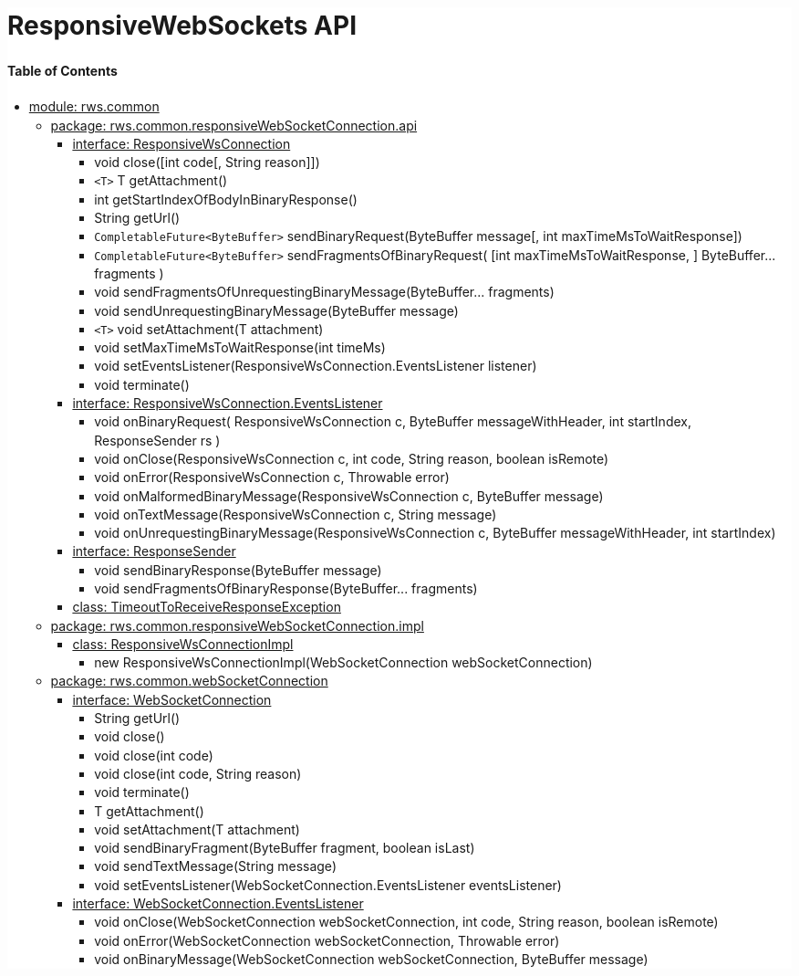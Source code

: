 # ResponsiveWebSockets API

#### Table of Contents


- [module: rws.common](#module-rwscommon)
    - [package: rws.common.responsiveWebSocketConnection.api](#package-rwscommonresponsivewebsocketconnectionapi)
        - [interface: ResponsiveWsConnection](#interface-responsivewsconnection)
            * void close([int code[, String reason]])
            * `<T>` T getAttachment()
            * int getStartIndexOfBodyInBinaryResponse()
            * String getUrl()
            * `CompletableFuture<ByteBuffer>` sendBinaryRequest(ByteBuffer message[, int maxTimeMsToWaitResponse])
            * `CompletableFuture<ByteBuffer>` sendFragmentsOfBinaryRequest(
              [int maxTimeMsToWaitResponse, ]
              ByteBuffer... fragments
            )
            * void sendFragmentsOfUnrequestingBinaryMessage(ByteBuffer... fragments)
            * void sendUnrequestingBinaryMessage(ByteBuffer message)
            * `<T>` void setAttachment(T attachment)
            * void setMaxTimeMsToWaitResponse(int timeMs)
            * void setEventsListener(ResponsiveWsConnection.EventsListener listener)
            * void terminate()
        - [interface: ResponsiveWsConnection.EventsListener](#interface-responsivewsconnection.eventslistener)
            * void onBinaryRequest(
              ResponsiveWsConnection c,
              ByteBuffer messageWithHeader,
              int startIndex,
              ResponseSender rs
            )
            * void onClose(ResponsiveWsConnection c, int code, String reason, boolean isRemote)
            * void onError(ResponsiveWsConnection c, Throwable error)
            * void onMalformedBinaryMessage(ResponsiveWsConnection c, ByteBuffer message)
            * void onTextMessage(ResponsiveWsConnection c, String message)
            * void onUnrequestingBinaryMessage(ResponsiveWsConnection c, ByteBuffer messageWithHeader, int startIndex)
        - [interface: ResponseSender](#interface-responsesender)
            * void sendBinaryResponse(ByteBuffer message)
            * void sendFragmentsOfBinaryResponse(ByteBuffer... fragments)
        - [class: TimeoutToReceiveResponseException](#[class-timeouttoreceiveresponseexception)
    - [package: rws.common.responsiveWebSocketConnection.impl](package-rwscommonresponsivewebsocketconnectionimpl)
        - [class: ResponsiveWsConnectionImpl](class-responsivewsconnectionimpl)
             * new ResponsiveWsConnectionImpl(WebSocketConnection webSocketConnection)
    - [package: rws.common.webSocketConnection](package-rwscommonwebsocketconnection)
        - [interface: WebSocketConnection](interface-websocketconnection)
            * String getUrl()
            * void close()
            * void close(int code)
            * void close(int code, String reason)
            * void terminate()
            * <T> T getAttachment()
            * <T> void setAttachment(T attachment)
            * void sendBinaryFragment(ByteBuffer fragment, boolean isLast)
            * void sendTextMessage(String message)
            * void setEventsListener(WebSocketConnection.EventsListener eventsListener)
        - [interface: WebSocketConnection.EventsListener](interface-websocketconnectioneventslistener)
            * void onClose(WebSocketConnection webSocketConnection, int code, String reason, boolean isRemote)
            * void onError(WebSocketConnection webSocketConnection, Throwable error)
            * void onBinaryMessage(WebSocketConnection webSocketConnection, ByteBuffer message)

[Java-WebSocket]: https://github.com/TooTallNate/Java-WebSocket